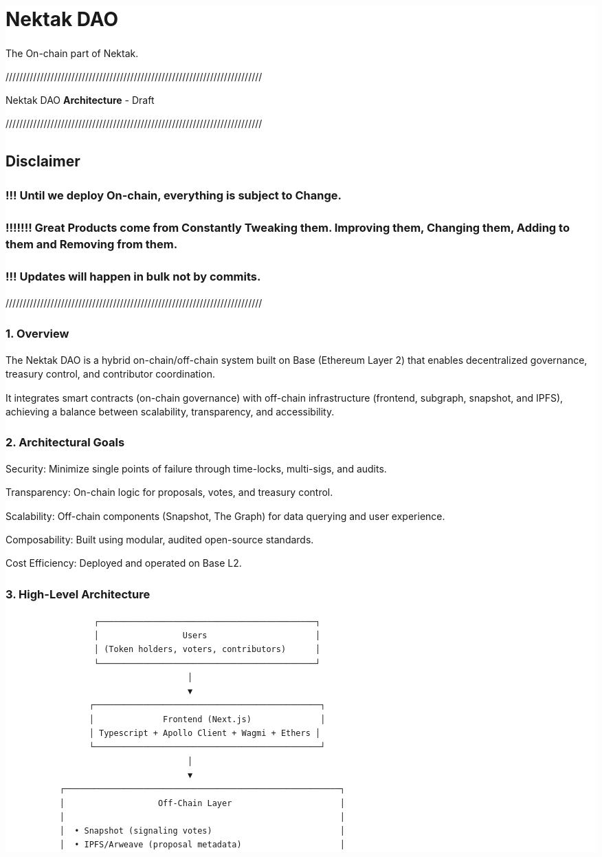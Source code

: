 # Nektak DAO
The On-chain part of Nektak.

//////////////////////////////////////////////////////////////////////////

Nektak DAO **Architecture** - Draft

//////////////////////////////////////////////////////////////////////////

## Disclaimer 

### !!! Until we deploy On-chain, everything is subject to Change.
### !!!!!!! Great Products come from Constantly Tweaking them. Improving them, Changing them, Adding to them and Removing from them.

### !!! Updates will happen in bulk not by commits.

//////////////////////////////////////////////////////////////////////////





### 1. Overview

The Nektak DAO is a hybrid on-chain/off-chain system built on Base (Ethereum Layer 2) that enables decentralized governance, treasury control, and contributor coordination.

It integrates smart contracts (on-chain governance) with off-chain infrastructure (frontend, subgraph, snapshot, and IPFS), achieving a balance between scalability, transparency, and accessibility.


### 2. Architectural Goals

Security: Minimize single points of failure through time-locks, multi-sigs, and audits.

Transparency: On-chain logic for proposals, votes, and treasury control.

Scalability: Off-chain components (Snapshot, The Graph) for data querying and user experience.

Composability: Built using modular, audited open-source standards.

Cost Efficiency: Deployed and operated on Base L2.



### 3. High-Level Architecture


                      ┌────────────────────────────────────────────┐
                      │                 Users                      │
                      │ (Token holders, voters, contributors)      │
                      └────────────────────────────────────────────┘
                                         │
                                         ▼
                     ┌──────────────────────────────────────────────┐
                     │              Frontend (Next.js)              │
                     │ Typescript + Apollo Client + Wagmi + Ethers │
                     └──────────────────────────────────────────────┘
                                         │
                                         ▼
               ┌────────────────────────────────────────────────────────┐
               │                   Off-Chain Layer                      │
               │                                                        │
               │  • Snapshot (signaling votes)                          │
               │  • IPFS/Arweave (proposal metadata)                    │